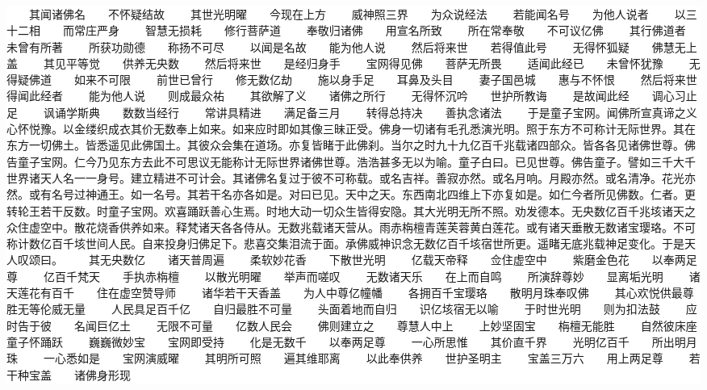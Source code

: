 　　其闻诸佛名　　不怀疑结故
　　其世光明曜　　今现在上方
　　威神照三界　　为众说经法
　　若能闻名号　　为他人说者
　　以三十二相　　而常庄严身
　　智慧无损耗　　修行菩萨道
　　奉敬归诸佛　　用宣名所致
　　所在常奉敬　　不可议亿佛
　　其行佛道者　　未曾有所著
　　所获功勋德　　称扬不可尽
　　以闻是名故　　能为他人说
　　然后将来世　　若得值此号
　　无得怀狐疑　　佛慧无上盖
　　其见平等觉　　供养无央数
　　然后将来世　　是经归身手
　　宝网得见佛　　菩萨无所畏
　　适闻此经已　　未曾怀犹豫
　　无得疑佛道　　如来不可限
　　前世已曾行　　修无数亿劫
　　施以身手足　　耳鼻及头目
　　妻子国邑城　　惠与不怀恨
　　然后将来世　　得闻此经者
　　能为他人说　　则成最众祐
　　其欲解了义　　诸佛之所行
　　无得怀沉吟　　世护所教诲
　　是故闻此经　　调心习止足
　　讽诵学斯典　　数数当经行
　　常讲具精进　　满足备三月
　　转得总持决　　善执念诸法
　　于是童子宝网。闻佛所宣真谛之义心怀悦豫。以金缕织成衣其价无数奉上如来。如来应时即如其像三昧正受。佛身一切诸有毛孔悉演光明。照于东方不可称计无际世界。其在东方一切佛土。皆悉遥见此佛国土。其彼众会集在道场。亦复皆睹于此佛刹。当尔之时九十九亿百千兆载诸四部众。皆各各见诸佛世尊。佛告童子宝网。仁今乃见东方去此不可思议无能称计无际世界诸佛世尊。浩浩甚多无以为喻。童子白曰。已见世尊。佛告童子。譬如三千大千世界诸天人名一一身号。建立精进不可计会。其诸佛名复过于彼不可称载。或名吉祥。善寂亦然。或名月响。月殿亦然。或名清净。花光亦然。或有名号过神通王。如一名号。其若干名亦各如是。对曰已见。天中之天。东西南北四维上下亦复如是。如仁今者所见佛数。仁者。更转轮王若干反数。时童子宝网。欢喜踊跃善心生焉。时地大动一切众生皆得安隐。其大光明无所不照。劝发德本。无央数亿百千兆垓诸天之众住虚空中。散花烧香供养如来。释梵诸天各各侍从。无数兆载诸天营从。雨赤栴檀青莲芙蓉黄白莲花。或有诸天垂散无数诸宝璎珞。不可称计数亿百千垓世间人民。自来投身归佛足下。悲喜交集泪流于面。承佛威神识念无数亿百千垓宿世所更。遥睹无底兆载神足变化。于是天人叹颂曰。
　　其无央数亿　　诸天普周遍
　　柔软妙花香　　下散世光明
　　亿载天帝释　　佥住虚空中
　　紫磨金色花　　以奉两足尊
　　亿百千梵天　　手执赤栴檀
　　以散光明曜　　举声而嗟叹
　　无数诸天乐　　在上而自鸣
　　所演辞尊妙　　显离垢光明
　　诸天莲花有百千　　住在虚空赞导师
　　诸华若干天香盖　　为人中尊亿幢幡
　　各拥百千宝璎珞　　散明月珠奉叹佛
　　其心欢悦供最尊　　胜无等伦威无量
　　人民具足百千亿　　自归最胜不可量
　　头面着地而自归　　识亿垓宿无以喻
　　于时世光明　　则为扣法鼓
　　应时告于彼　　名闻巨亿土
　　无限不可量　　亿数人民会
　　佛则建立之　　尊慧人中上
　　上妙坚固宝　　栴檀无能胜
　　自然彼床座　　童子怀踊跃
　　巍巍微妙宝　　宝网即受持
　　化是无数千　　以奉两足尊
　　一心所思惟　　其价直千界
　　光明亿百千　　所出明月珠
　　一心悉如是　　宝网演威曜
　　其明所可照　　遍其维耶离
　　以此奉供养　　世护圣明主
　　宝盖三万六　　用上两足尊
　　若干种宝盖　　诸佛身形现